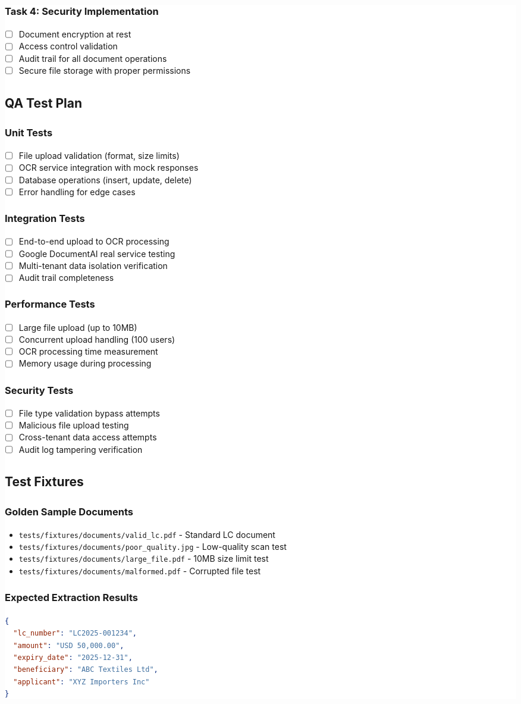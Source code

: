 ### Task 4: Security Implementation
- [ ] Document encryption at rest
- [ ] Access control validation
- [ ] Audit trail for all document operations
- [ ] Secure file storage with proper permissions

## QA Test Plan

### Unit Tests
- [ ] File upload validation (format, size limits)
- [ ] OCR service integration with mock responses
- [ ] Database operations (insert, update, delete)
- [ ] Error handling for edge cases

### Integration Tests
- [ ] End-to-end upload to OCR processing
- [ ] Google DocumentAI real service testing
- [ ] Multi-tenant data isolation verification
- [ ] Audit trail completeness

### Performance Tests
- [ ] Large file upload (up to 10MB)
- [ ] Concurrent upload handling (100 users)
- [ ] OCR processing time measurement
- [ ] Memory usage during processing

### Security Tests
- [ ] File type validation bypass attempts
- [ ] Malicious file upload testing
- [ ] Cross-tenant data access attempts
- [ ] Audit log tampering verification

## Test Fixtures

### Golden Sample Documents
- `tests/fixtures/documents/valid_lc.pdf` - Standard LC document
- `tests/fixtures/documents/poor_quality.jpg` - Low-quality scan test
- `tests/fixtures/documents/large_file.pdf` - 10MB size limit test
- `tests/fixtures/documents/malformed.pdf` - Corrupted file test

### Expected Extraction Results
```json
{
  "lc_number": "LC2025-001234",
  "amount": "USD 50,000.00",
  "expiry_date": "2025-12-31",
  "beneficiary": "ABC Textiles Ltd",
  "applicant": "XYZ Importers Inc"
}
```
